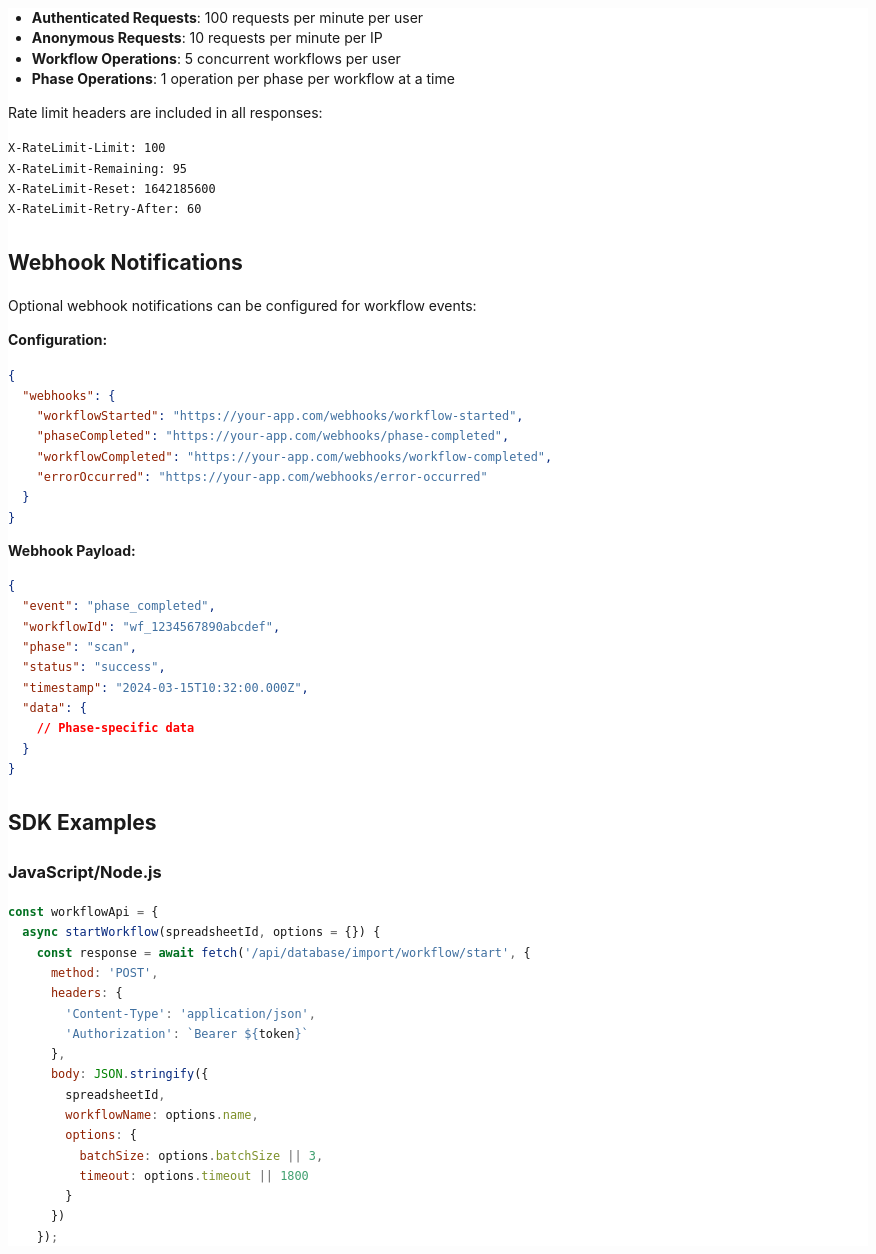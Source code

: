- **Authenticated Requests**: 100 requests per minute per user
- **Anonymous Requests**: 10 requests per minute per IP
- **Workflow Operations**: 5 concurrent workflows per user
- **Phase Operations**: 1 operation per phase per workflow at a time

Rate limit headers are included in all responses:
```http
X-RateLimit-Limit: 100
X-RateLimit-Remaining: 95
X-RateLimit-Reset: 1642185600
X-RateLimit-Retry-After: 60
```

## Webhook Notifications

Optional webhook notifications can be configured for workflow events:

**Configuration:**
```json
{
  "webhooks": {
    "workflowStarted": "https://your-app.com/webhooks/workflow-started",
    "phaseCompleted": "https://your-app.com/webhooks/phase-completed",
    "workflowCompleted": "https://your-app.com/webhooks/workflow-completed",
    "errorOccurred": "https://your-app.com/webhooks/error-occurred"
  }
}
```

**Webhook Payload:**
```json
{
  "event": "phase_completed",
  "workflowId": "wf_1234567890abcdef",
  "phase": "scan",
  "status": "success",
  "timestamp": "2024-03-15T10:32:00.000Z",
  "data": {
    // Phase-specific data
  }
}
```

## SDK Examples

### JavaScript/Node.js

```javascript
const workflowApi = {
  async startWorkflow(spreadsheetId, options = {}) {
    const response = await fetch('/api/database/import/workflow/start', {
      method: 'POST',
      headers: {
        'Content-Type': 'application/json',
        'Authorization': `Bearer ${token}`
      },
      body: JSON.stringify({
        spreadsheetId,
        workflowName: options.name,
        options: {
          batchSize: options.batchSize || 3,
          timeout: options.timeout || 1800
        }
      })
    });

```